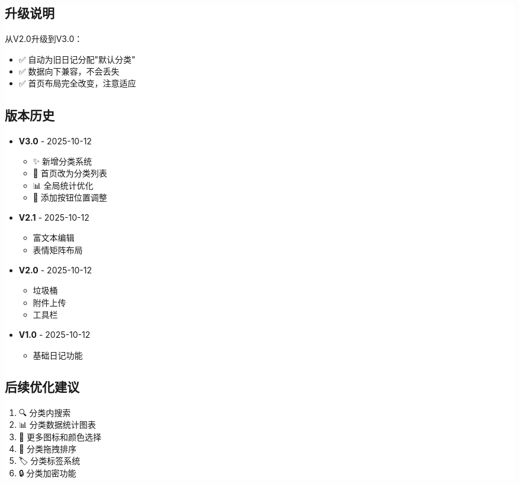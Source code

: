 ## 升级说明

从V2.0升级到V3.0：
- ✅ 自动为旧日记分配"默认分类"
- ✅ 数据向下兼容，不会丢失
- ✅ 首页布局完全改变，注意适应

## 版本历史

- **V3.0** - 2025-10-12
  - ✨ 新增分类系统
  - 🔄 首页改为分类列表
  - 📊 全局统计优化
  - 🎯 添加按钮位置调整

- **V2.1** - 2025-10-12
  - 富文本编辑
  - 表情矩阵布局

- **V2.0** - 2025-10-12
  - 垃圾桶
  - 附件上传
  - 工具栏

- **V1.0** - 2025-10-12
  - 基础日记功能

## 后续优化建议

1. 🔍 分类内搜索
2. 📊 分类数据统计图表
3. 🎨 更多图标和颜色选择
4. 📱 分类拖拽排序
5. 🏷️ 分类标签系统
6. 🔒 分类加密功能

